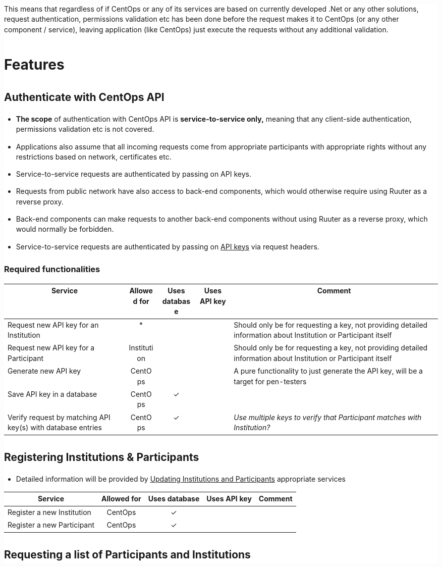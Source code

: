This means that regardless of if CentOps or any of its services are based on currently developed .Net or any other solutions, request authentication, permissions validation etc has been done before the request makes it to CentOps (or any other component / service), leaving application (like CentOps) just execute the requests without any additional validation.

# Features

## Authenticate with CentOps API

* **The scope** of authentication with CentOps API is **service-to-service only,** meaning that any client-side authentication, permissions validation etc is not covered.

* Applications also assume that all incoming requests come from appropriate participants with appropriate rights without any restrictions based on network, certificates etc.

* Service-to-service requests are authenticated by passing on API keys.

* Requests from public network have also access to back-end components, which would otherwise require using Ruuter as a reverse proxy.

* Back-end components can make requests to another back-end components without using Ruuter as a reverse proxy, which would normally be forbidden.

* Service-to-service requests are authenticated by passing on [API keys](https://en.wikipedia.org/wiki/Application_programming_interface_key) via request headers.

### Required functionalities

| Service                                                     | Allowed for | Uses database | Uses API key | Comment                                                                                                         |
| ----------------------------------------------------------- | :---------: | :-----------: | :----------: | --------------------------------------------------------------------------------------------------------------- |
| Request new API key for an Institution                      |      *      |               |              | Should only be for requesting a key, not providing detailed information about Institution or Participant itself |
| Request new API key for a Participant                       | Institution |               |              | Should only be for requesting a key, not providing detailed information about Institution or Participant itself |
| Generate new API key                                        |   CentOps   |               |              | A pure functionality to just generate the API key, will be a target for pen-testers                             |
| Save API key in a database                                  |   CentOps   |    &check;    |              |                                                                                                                 |
| Verify request by matching API key(s) with database entries |   CentOps   |    &check;    |              | _Use multiple keys to verify that Participant matches with Institution?_                                        |

## Registering Institutions & Participants

* Detailed information will be provided by [Updating Institutions and Participants](#updating-institutions-and-participants) appropriate services

| Service                    | Allowed for | Uses database | Uses API key | Comment |
| -------------------------- | :---------: | :-----------: | :----------: | ------- |
| Register a new Institution |   CentOps   |    &check;    |              |         |
| Register a new Participant |   CentOps   |    &check;    |              |         |

## Requesting a list of Participants and Institutions
